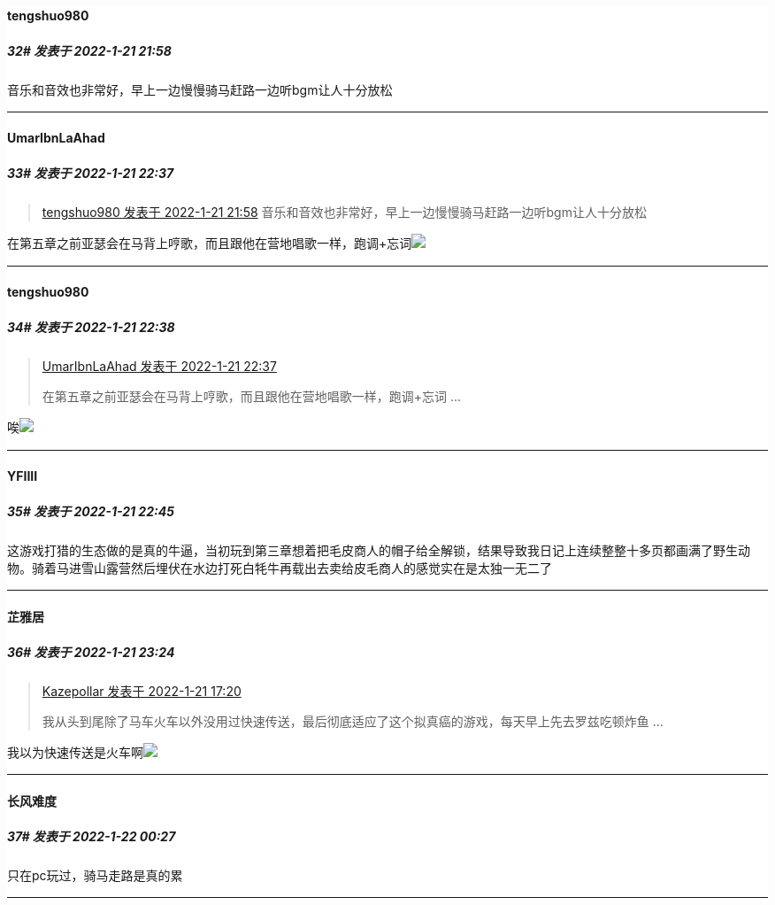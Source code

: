 ####  tengshuo980  
##### 32#       发表于 2022-1-21 21:58

音乐和音效也非常好，早上一边慢慢骑马赶路一边听bgm让人十分放松

*****

####  UmarIbnLaAhad  
##### 33#       发表于 2022-1-21 22:37

<blockquote><a href="httphttps://bbs.saraba1st.com/2b/forum.php?mod=redirect&amp;goto=findpost&amp;pid=54384637&amp;ptid=2048600" target="_blank">tengshuo980 发表于 2022-1-21 21:58</a>
 音乐和音效也非常好，早上一边慢慢骑马赶路一边听bgm让人十分放松</blockquote>
在第五章之前亚瑟会在马背上哼歌，而且跟他在营地唱歌一样，跑调+忘词<img src="https://static.saraba1st.com/image/smiley/face2017/135.png" referrerpolicy="no-referrer">

*****

####  tengshuo980  
##### 34#       发表于 2022-1-21 22:38

<blockquote><a href="httphttps://bbs.saraba1st.com/2b/forum.php?mod=redirect&amp;goto=findpost&amp;pid=54385107&amp;ptid=2048600" target="_blank">UmarIbnLaAhad 发表于 2022-1-21 22:37</a>

在第五章之前亚瑟会在马背上哼歌，而且跟他在营地唱歌一样，跑调+忘词 ...</blockquote>
唉<img src="https://static.saraba1st.com/image/smiley/face2017/001.png" referrerpolicy="no-referrer">

*****

####  YFIIII  
##### 35#       发表于 2022-1-21 22:45

这游戏打猎的生态做的是真的牛逼，当初玩到第三章想着把毛皮商人的帽子给全解锁，结果导致我日记上连续整整十多页都画满了野生动物。骑着马进雪山露营然后埋伏在水边打死白牦牛再载出去卖给皮毛商人的感觉实在是太独一无二了

*****

####  芷雅居  
##### 36#       发表于 2022-1-21 23:24

<blockquote><a href="httphttps://bbs.saraba1st.com/2b/forum.php?mod=redirect&amp;goto=findpost&amp;pid=54381446&amp;ptid=2048600" target="_blank">Kazepollar 发表于 2022-1-21 17:20</a>

我从头到尾除了马车火车以外没用过快速传送，最后彻底适应了这个拟真癌的游戏，每天早上先去罗兹吃顿炸鱼 ...</blockquote>
我以为快速传送是火车啊<img src="https://static.saraba1st.com/image/smiley/face2017/001.png" referrerpolicy="no-referrer">

*****

####  长风难度  
##### 37#       发表于 2022-1-22 00:27

只在pc玩过，骑马走路是真的累

*****
